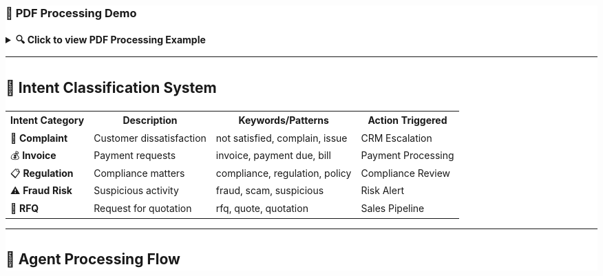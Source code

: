 ### 📑 **PDF Processing Demo**

<details><summary><b>🔍 Click to view PDF Processing Example</b></summary></details>

---

## 🎯 **Intent Classification System**

<table>
<tr>
<th>Intent Category</th>
<th>Description</th>
<th>Keywords/Patterns</th>
<th>Action Triggered</th>
</tr>
<tr>
<td>💬 <b>Complaint</b></td>
<td>Customer dissatisfaction</td>
<td>not satisfied, complain, issue</td>
<td>CRM Escalation</td>
</tr>
<tr>
<td>💰 <b>Invoice</b></td>
<td>Payment requests</td>
<td>invoice, payment due, bill</td>
<td>Payment Processing</td>
</tr>
<tr>
<td>📋 <b>Regulation</b></td>
<td>Compliance matters</td>
<td>compliance, regulation, policy</td>
<td>Compliance Review</td>
</tr>
<tr>
<td>⚠️ <b>Fraud Risk</b></td>
<td>Suspicious activity</td>
<td>fraud, scam, suspicious</td>
<td>Risk Alert</td>
</tr>
<tr>
<td>💼 <b>RFQ</b></td>
<td>Request for quotation</td>
<td>rfq, quote, quotation</td>
<td>Sales Pipeline</td>
</tr>
</table>

---

## 🔄 **Agent Processing Flow**
